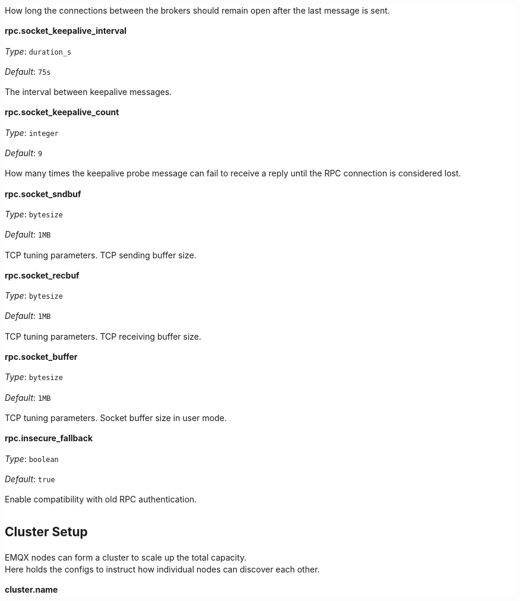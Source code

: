   How long the connections between the brokers should remain open after the last message is sent.


**rpc.socket_keepalive_interval**

  *Type*: `duration_s`

  *Default*: `75s`

  The interval between keepalive messages.


**rpc.socket_keepalive_count**

  *Type*: `integer`

  *Default*: `9`

  How many times the keepalive probe message can fail to receive a reply
until the RPC connection is considered lost.


**rpc.socket_sndbuf**

  *Type*: `bytesize`

  *Default*: `1MB`

  TCP tuning parameters. TCP sending buffer size.


**rpc.socket_recbuf**

  *Type*: `bytesize`

  *Default*: `1MB`

  TCP tuning parameters. TCP receiving buffer size.


**rpc.socket_buffer**

  *Type*: `bytesize`

  *Default*: `1MB`

  TCP tuning parameters. Socket buffer size in user mode.


**rpc.insecure_fallback**

  *Type*: `boolean`

  *Default*: `true`

  Enable compatibility with old RPC authentication.



## Cluster Setup


EMQX nodes can form a cluster to scale up the total capacity.<br/>
      Here holds the configs to instruct how individual nodes can discover each other.

**cluster.name**
